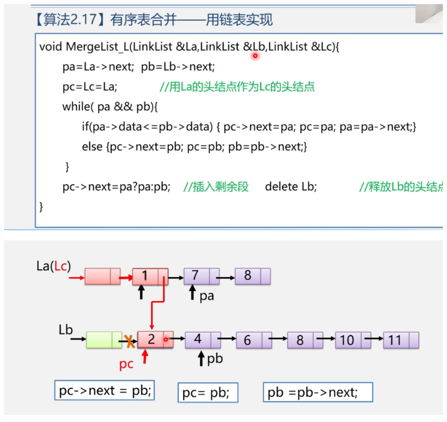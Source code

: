 ![!\[\](D:\Strive\Computer study\study\数据结构\上课截图\数据结构与算法\part_2_线性表\45.png)](../Pictures/DataStructures/45.png)

![alt text](../Pictures/DataStructures/46.png)